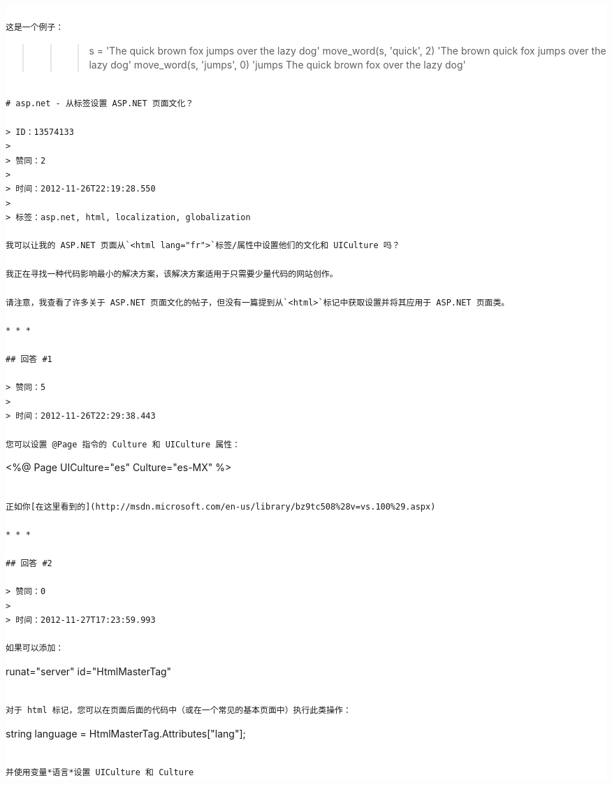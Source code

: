 ```

这是一个例子：

```
>>> s = 'The quick brown fox jumps over the lazy dog'
>>> move_word(s, 'quick', 2)
'The brown quick fox jumps over the lazy dog'
>>> move_word(s, 'jumps', 0)
'jumps The quick brown fox over the lazy dog' 
```

# asp.net - 从标签设置 ASP.NET 页面文化？

> ID：13574133
> 
> 赞同：2
> 
> 时间：2012-11-26T22:19:28.550
> 
> 标签：asp.net, html, localization, globalization

我可以让我的 ASP.NET 页面从`<html lang="fr">`标签/属性中设置他们的文化和 UICulture 吗？

我正在寻找一种代码影响最小的解决方案，该解决方案适用于只需要少量代码的网站创作。

请注意，我查看了许多关于 ASP.NET 页面文化的帖子，但没有一篇提到从`<html>`标记中获取设置并将其应用于 ASP.NET 页面类。

* * *

## 回答 #1

> 赞同：5
> 
> 时间：2012-11-26T22:29:38.443

您可以设置 @Page 指令的 Culture 和 UICulture 属性：

```
<%@ Page UICulture="es" Culture="es-MX" %> 
```

正如你[在这里看到的](http://msdn.microsoft.com/en-us/library/bz9tc508%28v=vs.100%29.aspx)

* * *

## 回答 #2

> 赞同：0
> 
> 时间：2012-11-27T17:23:59.993

如果可以添加：

```
runat="server" id="HtmlMasterTag" 
```

对于 html 标记，您可以在页面后面的代码中（或在一个常见的基本页面中）执行此类操作：

```
string language = HtmlMasterTag.Attributes["lang"]; 
```

并使用变量*语言*设置 UICulture 和 Culture
```